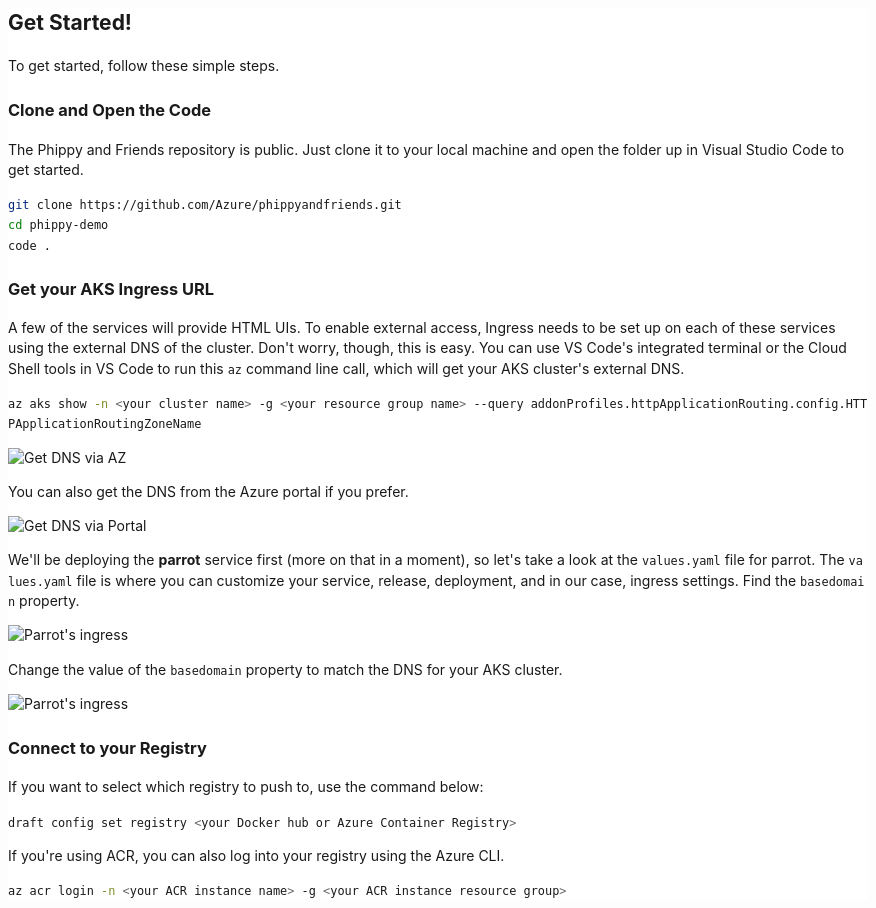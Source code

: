 ## Get Started! 

To get started, follow these simple steps. 

### Clone and Open the Code

The Phippy and Friends repository is public. Just clone it to your local machine and open the folder up in Visual Studio Code to get started. 

```bash
git clone https://github.com/Azure/phippyandfriends.git
cd phippy-demo
code .
```

### Get your AKS Ingress URL

A few of the services will provide HTML UIs. To enable external access, Ingress needs to be set up on each of these services using the external DNS of the cluster. Don't worry, though, this is easy. You can use VS Code's integrated terminal or the Cloud Shell tools in VS Code to run this `az` command line call, which will get your AKS cluster's external DNS.

```bash
az aks show -n <your cluster name> -g <your resource group name> --query addonProfiles.httpApplicationRouting.config.HTTPApplicationRoutingZoneName
```

![Get DNS via AZ](media/get-url-via-az.png)

You can also get the DNS from the Azure portal if you prefer. 

![Get DNS via Portal](media/get-url-in-portal.png)

We'll be deploying the **parrot** service first (more on that in a moment), so let's take a look at the `values.yaml` file for parrot. The `values.yaml` file is where you can customize your service, release, deployment, and in our case, ingress settings. Find the `basedomain` property. 

![Parrot's ingress](media/find-parrot-ingress-to-edit.png)

Change the value of the `basedomain` property to match the DNS for your AKS cluster. 

![Parrot's ingress](media/edit-parrot-ingress.png)

### Connect to your Registry

If you want to select which registry to push to, use the command below:

```bash
draft config set registry <your Docker hub or Azure Container Registry>
```

If you're using ACR, you can also log into your registry using the Azure CLI. 

```bash
az acr login -n <your ACR instance name> -g <your ACR instance resource group>
```
